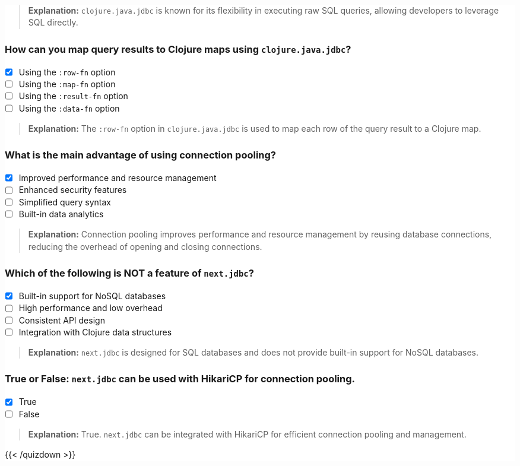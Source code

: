 > **Explanation:** `clojure.java.jdbc` is known for its flexibility in executing raw SQL queries, allowing developers to leverage SQL directly.


### How can you map query results to Clojure maps using `clojure.java.jdbc`?

- [x] Using the `:row-fn` option
- [ ] Using the `:map-fn` option
- [ ] Using the `:result-fn` option
- [ ] Using the `:data-fn` option

> **Explanation:** The `:row-fn` option in `clojure.java.jdbc` is used to map each row of the query result to a Clojure map.


### What is the main advantage of using connection pooling?

- [x] Improved performance and resource management
- [ ] Enhanced security features
- [ ] Simplified query syntax
- [ ] Built-in data analytics

> **Explanation:** Connection pooling improves performance and resource management by reusing database connections, reducing the overhead of opening and closing connections.


### Which of the following is NOT a feature of `next.jdbc`?

- [x] Built-in support for NoSQL databases
- [ ] High performance and low overhead
- [ ] Consistent API design
- [ ] Integration with Clojure data structures

> **Explanation:** `next.jdbc` is designed for SQL databases and does not provide built-in support for NoSQL databases.


### True or False: `next.jdbc` can be used with HikariCP for connection pooling.

- [x] True
- [ ] False

> **Explanation:** True. `next.jdbc` can be integrated with HikariCP for efficient connection pooling and management.

{{< /quizdown >}}
